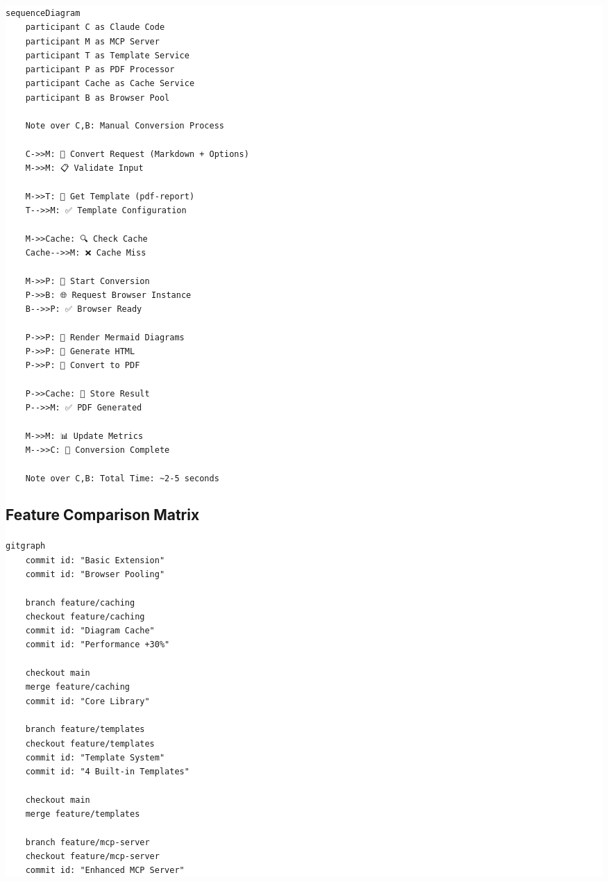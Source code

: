 ```mermaid
sequenceDiagram
    participant C as Claude Code
    participant M as MCP Server
    participant T as Template Service
    participant P as PDF Processor
    participant Cache as Cache Service
    participant B as Browser Pool
    
    Note over C,B: Manual Conversion Process
    
    C->>M: 🔧 Convert Request (Markdown + Options)
    M->>M: 📋 Validate Input
    
    M->>T: 🎨 Get Template (pdf-report)
    T-->>M: ✅ Template Configuration
    
    M->>Cache: 🔍 Check Cache
    Cache-->>M: ❌ Cache Miss
    
    M->>P: 🚀 Start Conversion
    P->>B: 🌐 Request Browser Instance
    B-->>P: ✅ Browser Ready
    
    P->>P: 🎨 Render Mermaid Diagrams
    P->>P: 📝 Generate HTML
    P->>P: 📑 Convert to PDF
    
    P->>Cache: 💾 Store Result
    P-->>M: ✅ PDF Generated
    
    M->>M: 📊 Update Metrics
    M-->>C: 🎉 Conversion Complete
    
    Note over C,B: Total Time: ~2-5 seconds
```

## Feature Comparison Matrix

```mermaid
gitgraph
    commit id: "Basic Extension"
    commit id: "Browser Pooling"
    
    branch feature/caching
    checkout feature/caching
    commit id: "Diagram Cache"
    commit id: "Performance +30%"
    
    checkout main
    merge feature/caching
    commit id: "Core Library"
    
    branch feature/templates
    checkout feature/templates
    commit id: "Template System"
    commit id: "4 Built-in Templates"
    
    checkout main
    merge feature/templates
    
    branch feature/mcp-server
    checkout feature/mcp-server
    commit id: "Enhanced MCP Server"
```